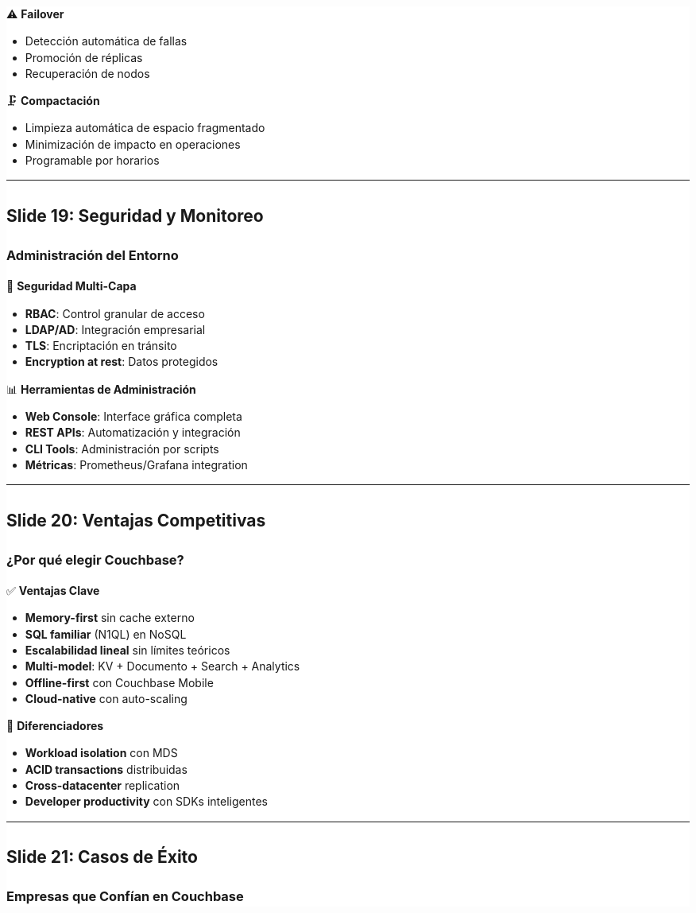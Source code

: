 ⚠️ **Failover**
- Detección automática de fallas
- Promoción de réplicas
- Recuperación de nodos

🗜️ **Compactación**
- Limpieza automática de espacio fragmentado
- Minimización de impacto en operaciones
- Programable por horarios

---

## Slide 19: Seguridad y Monitoreo
### Administración del Entorno

🔐 **Seguridad Multi-Capa**
- **RBAC**: Control granular de acceso
- **LDAP/AD**: Integración empresarial  
- **TLS**: Encriptación en tránsito
- **Encryption at rest**: Datos protegidos

📊 **Herramientas de Administración**
- **Web Console**: Interface gráfica completa
- **REST APIs**: Automatización y integración
- **CLI Tools**: Administración por scripts
- **Métricas**: Prometheus/Grafana integration

---

## Slide 20: Ventajas Competitivas
### ¿Por qué elegir Couchbase?

✅ **Ventajas Clave**
- **Memory-first** sin cache externo
- **SQL familiar** (N1QL) en NoSQL  
- **Escalabilidad lineal** sin límites teóricos
- **Multi-model**: KV + Documento + Search + Analytics
- **Offline-first** con Couchbase Mobile
- **Cloud-native** con auto-scaling

🎯 **Diferenciadores**
- **Workload isolation** con MDS
- **ACID transactions** distribuidas  
- **Cross-datacenter** replication
- **Developer productivity** con SDKs inteligentes

---

## Slide 21: Casos de Éxito
### Empresas que Confían en Couchbase

